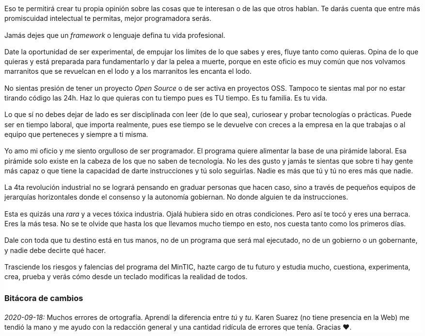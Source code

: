 Eso te permitirá crear tu propia opinión sobre las cosas que te interesan o de las que otros hablan. Te darás cuenta que entre más promiscuidad intelectual te permitas, mejor programadora serás.

Jamás dejes que un _framework_ o lenguaje defina tu vida profesional.

Date la oportunidad de ser experimental, de empujar los límites de lo que sabes y eres, fluye tanto como quieras. Opina de lo que quieras y está preparada para fundamentarlo y dar la pelea a muerte, porque en este oficio es muy común que nos volvamos marranitos que se revuelcan en el lodo y a los marranitos les encanta el lodo.

No sientas presión de tener un proyecto _Open Source_ o de ser activa en proyectos OSS. Tampoco te sientas mal por no estar tirando código las 24h. Haz lo que quieras con tu tiempo pues es TU tiempo. Es tu familia. Es tu vida.

Lo que sí no debes dejar de  lado es ser disciplinada con leer (de lo que sea), curiosear y probar tecnologías o prácticas. Puede ser en tiempo laboral, que importa realmente, pues ese tiempo se le devuelve con creces a la empresa en la que trabajas o al equipo que perteneces y siempre a ti misma.

Yo amo mi oficio y me siento orgulloso de ser programador. El programa quiere alimentar la base de una pirámide laboral. Esa pirámide solo existe en la cabeza de los que no saben de tecnología. No les des gusto y jamás te sientas que sobre ti hay gente más capaz o que tiene la capacidad de darte instrucciones y tú solo seguirlas. Nadie es más que tú y tú no eres más que nadie.

La 4ta revolución industrial no se logrará pensando en graduar personas que hacen caso, sino a través de pequeños equipos de jerarquías horizontales donde el consenso y la autonomía gobiernan. No donde alguien te da instrucciones.

Esta es quizás una _rara_ y a veces tóxica industria. Ojalá hubiera sido en otras condiciones. Pero así te tocó y eres una berraca. Eres la más tesa. No se te olvide que hasta los que llevamos mucho tiempo en esto, nos cuesta tanto como los primeros días.

Dale con toda que tu destino está en tus manos, no de un programa que será mal ejecutado, no de un gobierno o un gobernante, y nadie debe decirte qué hacer.

Trasciende los riesgos y falencias del programa del MinTIC, hazte cargo de tu futuro y estudia mucho, cuestiona, experimenta, crea, prueba y verás cómo desde un teclado modificas la realidad de todos.

### Bitácora de cambios

*2020-09-18:* Muchos errores de ortografía. Aprendí la diferencia entre _tú_ y _tu_. Karen Suarez (no tiene presencia en la Web) me tendió la mano y me ayudo con la redacción general y una cantidad ridícula de errores que tenía. Gracias ❤.